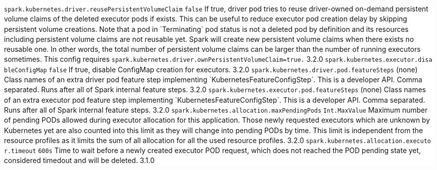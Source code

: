 <tr>
  <td><code>spark.kubernetes.driver.reusePersistentVolumeClaim</code></td>
  <td><code>false</code></td>
  <td>
    If true, driver pod tries to reuse driver-owned on-demand persistent volume claims
    of the deleted executor pods if exists. This can be useful to reduce executor pod
    creation delay by skipping persistent volume creations. Note that a pod in
    `Terminating` pod status is not a deleted pod by definition and its resources
    including persistent volume claims are not reusable yet. Spark will create new
    persistent volume claims when there exists no reusable one. In other words, the total
    number of persistent volume claims can be larger than the number of running executors
    sometimes. This config requires <code>spark.kubernetes.driver.ownPersistentVolumeClaim=true.</code>
  </td>
  <td>3.2.0</td>
</tr>
<tr>
  <td><code>spark.kubernetes.executor.disableConfigMap</code></td>
  <td><code>false</code></td>
  <td>
    If true, disable ConfigMap creation for executors.
  </td>
  <td>3.2.0</td>
</tr>
<tr>
  <td><code>spark.kubernetes.driver.pod.featureSteps</code></td>
  <td>(none)</td>
  <td>
    Class names of an extra driver pod feature step implementing
    `KubernetesFeatureConfigStep`. This is a developer API. Comma separated.
    Runs after all of Spark internal feature steps.
  </td>
  <td>3.2.0</td>
</tr>
<tr>
  <td><code>spark.kubernetes.executor.pod.featureSteps</code></td>
  <td>(none)</td>
  <td>
    Class names of an extra executor pod feature step implementing
    `KubernetesFeatureConfigStep`. This is a developer API. Comma separated.
    Runs after all of Spark internal feature steps.
  </td>
  <td>3.2.0</td>
</tr>
<tr>
  <td><code>spark.kubernetes.allocation.maxPendingPods</code></td>
  <td><code>Int.MaxValue</code></td>
  <td>
    Maximum number of pending PODs allowed during executor allocation for this
    application. Those newly requested executors which are unknown by Kubernetes yet are
    also counted into this limit as they will change into pending PODs by time.
    This limit is independent from the resource profiles as it limits the sum of all
    allocation for all the used resource profiles.
  </td>
  <td>3.2.0</td>
</tr>
<tr>
  <td><code>spark.kubernetes.allocation.executor.timeout</code></td>
  <td><code>600s</code></td>
  <td>
    Time to wait before a newly created executor POD request, which does not reached
    the POD pending state yet, considered timedout and will be deleted.
  </td>
  <td>3.1.0</td>
</tr>